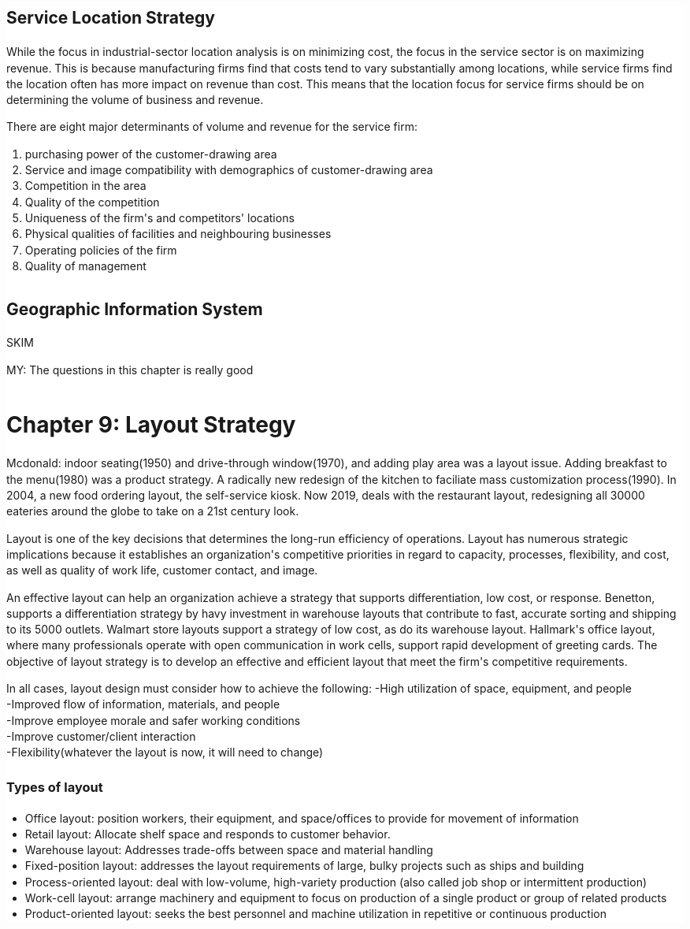## Service Location Strategy
While the focus in industrial-sector location analysis is on minimizing cost, the focus in the service sector is on maximizing revenue. This is because manufacturing firms find that costs tend to vary substantially among locations, while service firms find the location often has more impact on revenue than cost. This means that the location focus for service firms should be on determining the volume of business and revenue.

There are eight major determinants of volume and revenue for the service firm:
1. purchasing power of the customer-drawing area 
2. Service and image compatibility with demographics of customer-drawing area
3. Competition in the area 
4. Quality of the competition 
5. Uniqueness of the firm's and competitors' locations 
6. Physical qualities of facilities and neighbouring businesses 
7. Operating policies of the firm 
8. Quality of management 

## Geographic Information System 
SKIM

MY: The questions in this chapter is really good

# Chapter 9: Layout Strategy 
Mcdonald: indoor seating(1950) and drive-through window(1970), and adding play area was a layout issue. Adding breakfast to the menu(1980) was a product strategy. A radically new redesign of the kitchen to faciliate mass customization process(1990). In 2004, a new food ordering layout, the self-service kiosk. Now 2019, deals with the restaurant layout, redesigning all 30000 eateries around the globe to take on a 21st century look.

Layout is one of the key decisions that determines the long-run efficiency of operations. Layout has numerous strategic implications because it establishes an organization's competitive priorities in regard to capacity, processes, flexibility, and cost, as well as quality of work life, customer contact, and image.

An effective layout can help an organization achieve a strategy that supports differentiation, low cost, or response. Benetton, supports a differentiation strategy by havy investment in warehouse layouts that contribute to fast, accurate sorting and shipping to its 5000 outlets. Walmart store layouts support a strategy of low cost, as do its warehouse layout. Hallmark's office layout, where many professionals operate with open communication in work cells, support rapid development of greeting cards. The objective of layout strategy is to develop an effective and efficient layout that meet the firm's competitive requirements.

In all cases, layout design must consider how to achieve the following:
-High utilization of space, equipment, and people    
-Improved flow of information, materials, and people    
-Improve employee morale and safer working conditions    
-Improve customer/client interaction    
-Flexibility(whatever the layout is now, it will need to change)    

### Types of layout 
* Office layout: position workers, their equipment, and space/offices to provide for movement of information 
* Retail layout: Allocate shelf space and responds to customer behavior.
* Warehouse layout: Addresses trade-offs between space and material handling 
* Fixed-position layout: addresses the layout requirements of large, bulky projects such as ships and building 
* Process-oriented layout: deal with low-volume, high-variety production (also called job shop or intermittent production) 
* Work-cell layout: arrange machinery and equipment to focus on production of a single product or group of related products 
* Product-oriented layout: seeks the best personnel and machine utilization in repetitive or continuous production
